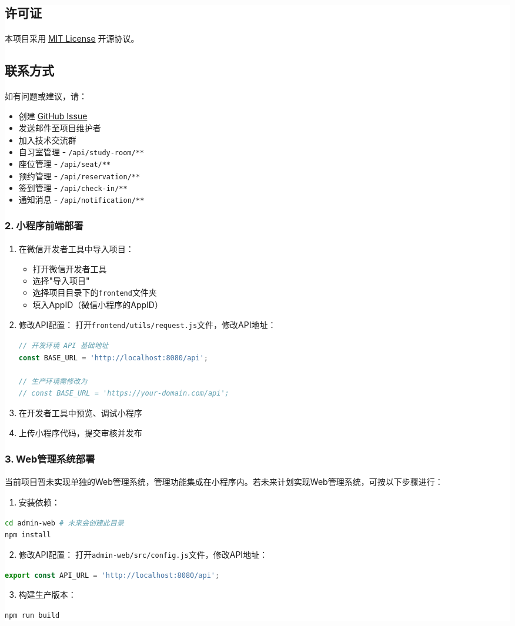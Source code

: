## 许可证
本项目采用 [MIT License](LICENSE) 开源协议。

## 联系方式
如有问题或建议，请：
- 创建 [GitHub Issue](../../issues)
- 发送邮件至项目维护者
- 加入技术交流群
- 自习室管理 - `/api/study-room/**` 
- 座位管理 - `/api/seat/**`
- 预约管理 - `/api/reservation/**`
- 签到管理 - `/api/check-in/**`
- 通知消息 - `/api/notification/**`

### 2. 小程序前端部署

1. 在微信开发者工具中导入项目：
   - 打开微信开发者工具
   - 选择"导入项目"
   - 选择项目目录下的`frontend`文件夹
   - 填入AppID（微信小程序的AppID）

2. 修改API配置：
   打开`frontend/utils/request.js`文件，修改API地址：
   ```javascript
   // 开发环境 API 基础地址
   const BASE_URL = 'http://localhost:8080/api';
   
   // 生产环境需修改为
   // const BASE_URL = 'https://your-domain.com/api';
   ```

3. 在开发者工具中预览、调试小程序

4. 上传小程序代码，提交审核并发布

### 3. Web管理系统部署

当前项目暂未实现单独的Web管理系统，管理功能集成在小程序内。若未来计划实现Web管理系统，可按以下步骤进行：

1. 安装依赖：
```bash
cd admin-web # 未来会创建此目录
npm install
```

2. 修改API配置：
打开`admin-web/src/config.js`文件，修改API地址：
```javascript
export const API_URL = 'http://localhost:8080/api';
```

3. 构建生产版本：
```bash
npm run build
```
